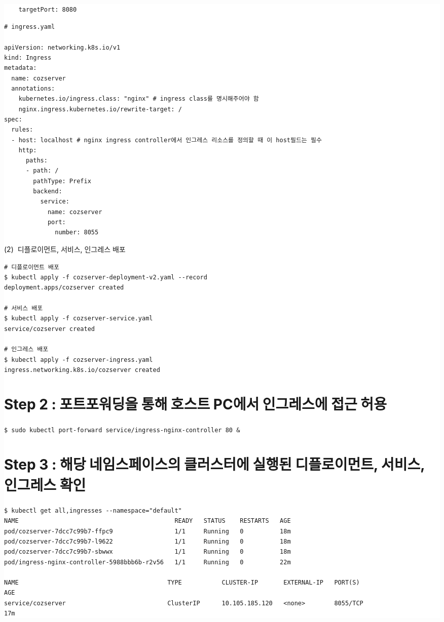 ```
    targetPort: 8080
```

```
# ingress.yaml

apiVersion: networking.k8s.io/v1
kind: Ingress
metadata:
  name: cozserver
  annotations:
    kubernetes.io/ingress.class: "nginx" # ingress class를 명시해주어야 함
    nginx.ingress.kubernetes.io/rewrite-target: /
spec:
  rules:
  - host: localhost # nginx ingress controller에서 인그레스 리소스를 정의할 때 이 host필드는 필수
    http:
      paths:
      - path: /
        pathType: Prefix
        backend:
          service:
            name: cozserver
            port:
              number: 8055
```

(2)  디플로이먼트, 서비스, 인그레스 배포

```
# 디플로이먼트 배포
$ kubectl apply -f cozserver-deployment-v2.yaml --record
deployment.apps/cozserver created

# 서비스 배포
$ kubectl apply -f cozserver-service.yaml
service/cozserver created

# 인그레스 배포
$ kubectl apply -f cozserver-ingress.yaml
ingress.networking.k8s.io/cozserver created
```

# Step 2 : 포트포워딩을 통해 호스트 PC에서 인그레스에 접근 허용

```
$ sudo kubectl port-forward service/ingress-nginx-controller 80 &
```

# Step 3 : 해당 네임스페이스의 클러스터에 실행된 디플로이먼트, 서비스, 인그레스 확인

```
$ kubectl get all,ingresses --namespace="default"
NAME                                           READY   STATUS    RESTARTS   AGE
pod/cozserver-7dcc7c99b7-ffpc9                 1/1     Running   0          18m
pod/cozserver-7dcc7c99b7-l9622                 1/1     Running   0          18m
pod/cozserver-7dcc7c99b7-sbwwx                 1/1     Running   0          18m
pod/ingress-nginx-controller-5988bbb6b-r2v56   1/1     Running   0          22m

NAME                                         TYPE           CLUSTER-IP       EXTERNAL-IP   PORT(S)                      AGE
service/cozserver                            ClusterIP      10.105.185.120   <none>        8055/TCP                     17m
```